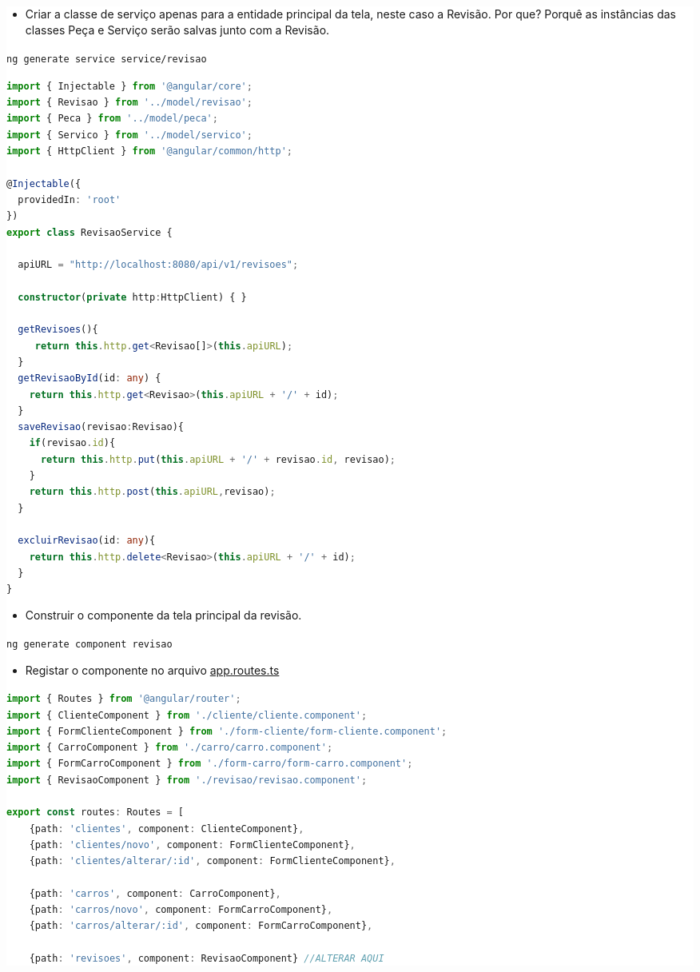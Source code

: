  - Criar a classe de serviço apenas para a entidade principal da tela, neste caso a Revisão. Por que? Porquê as instâncias das classes Peça e Serviço serão salvas junto com a Revisão.

```bash
ng generate service service/revisao
```

```ts
import { Injectable } from '@angular/core';
import { Revisao } from '../model/revisao';
import { Peca } from '../model/peca';
import { Servico } from '../model/servico';
import { HttpClient } from '@angular/common/http';

@Injectable({
  providedIn: 'root'
})
export class RevisaoService {

  apiURL = "http://localhost:8080/api/v1/revisoes";

  constructor(private http:HttpClient) { }

  getRevisoes(){
     return this.http.get<Revisao[]>(this.apiURL);
  }
  getRevisaoById(id: any) {
    return this.http.get<Revisao>(this.apiURL + '/' + id);
  }
  saveRevisao(revisao:Revisao){
    if(revisao.id){
      return this.http.put(this.apiURL + '/' + revisao.id, revisao);
    }
    return this.http.post(this.apiURL,revisao);
  }

  excluirRevisao(id: any){
    return this.http.delete<Revisao>(this.apiURL + '/' + id);
  }
}
```

- Construir o componente da tela principal da revisão.

```bash
ng generate component revisao
```

- Registar o componente no arquivo [app.routes.ts](./projfabsoft-frontend/src/app/app.routes.ts)

```ts
import { Routes } from '@angular/router';
import { ClienteComponent } from './cliente/cliente.component';
import { FormClienteComponent } from './form-cliente/form-cliente.component';
import { CarroComponent } from './carro/carro.component';
import { FormCarroComponent } from './form-carro/form-carro.component';
import { RevisaoComponent } from './revisao/revisao.component';

export const routes: Routes = [
    {path: 'clientes', component: ClienteComponent},
    {path: 'clientes/novo', component: FormClienteComponent},
    {path: 'clientes/alterar/:id', component: FormClienteComponent},

    {path: 'carros', component: CarroComponent},
    {path: 'carros/novo', component: FormCarroComponent},
    {path: 'carros/alterar/:id', component: FormCarroComponent},

    {path: 'revisoes', component: RevisaoComponent} //ALTERAR AQUI
```